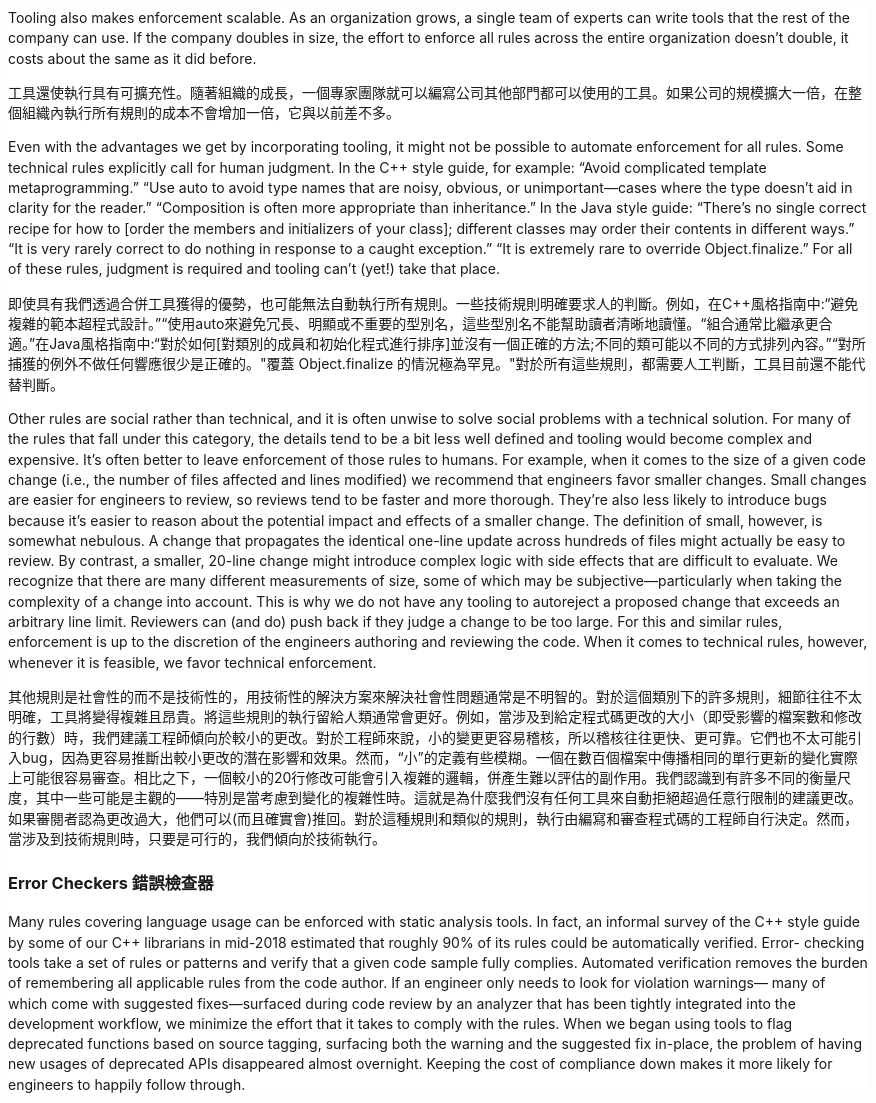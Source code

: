 Tooling also makes enforcement scalable. As an organization grows, a single team of experts can write tools that the rest of the company can use. If the company doubles in size, the effort to enforce all rules across the entire organization doesn’t double, it costs about the same as it did before.

工具還使執行具有可擴充性。隨著組織的成長，一個專家團隊就可以編寫公司其他部門都可以使用的工具。如果公司的規模擴大一倍，在整個組織內執行所有規則的成本不會增加一倍，它與以前差不多。

Even with the advantages we get by incorporating tooling, it might not be possible to automate enforcement for all rules. Some technical rules explicitly call for human judgment. In the C++ style guide, for example: “Avoid complicated template metaprogramming.” “Use auto to avoid type names that are noisy, obvious, or unimportant—cases where the type doesn’t aid in clarity for the reader.” “Composition is often more appropriate than inheritance.” In the Java style guide: “There’s no single correct recipe for how to [order the members and initializers of your class]; different classes may order their contents in different ways.” “It is very rarely correct to do nothing in response to a caught exception.” “It is extremely rare to override Object.finalize.” For all of these rules, judgment is required and tooling can’t (yet!) take that place.

即使具有我們透過合併工具獲得的優勢，也可能無法自動執行所有規則。一些技術規則明確要求人的判斷。例如，在C++風格指南中:“避免複雜的範本超程式設計。”“使用auto來避免冗長、明顯或不重要的型別名，這些型別名不能幫助讀者清晰地讀懂。“組合通常比繼承更合適。”在Java風格指南中:“對於如何[對類別的成員和初始化程式進行排序]並沒有一個正確的方法;不同的類可能以不同的方式排列內容。”“對所捕獲的例外不做任何響應很少是正確的。"覆蓋 Object.finalize 的情況極為罕見。"對於所有這些規則，都需要人工判斷，工具目前還不能代替判斷。

Other rules are social rather than technical, and it is often unwise to solve social problems with a technical solution. For many of the rules that fall under this category, the details tend to be a bit less well defined and tooling would become complex and expensive. It’s often better to leave enforcement of those rules to humans. For example, when it comes to the size of a given code change (i.e., the number of files affected and lines modified) we recommend that engineers favor smaller changes. Small changes are easier for engineers to review, so reviews tend to be faster and more thorough. They’re also less likely to introduce bugs because it’s easier to reason about the potential impact and effects of a smaller change. The definition of small, however, is somewhat nebulous. A change that propagates the identical one-line update across hundreds of files might actually be easy to review. By contrast, a smaller, 20-line change might introduce complex logic with side effects that are difficult to evaluate. We recognize that there are many different measurements of size, some of which may be subjective—particularly when taking the complexity of a change into account. This is why we do not have any tooling to autoreject a proposed change that exceeds an arbitrary line limit. Reviewers can (and do) push back if they judge a change to be too large. For this and similar rules, enforcement is up to the discretion of the engineers authoring and reviewing the code. When it comes to technical rules, however, whenever it is feasible, we favor technical enforcement.

其他規則是社會性的而不是技術性的，用技術性的解決方案來解決社會性問題通常是不明智的。對於這個類別下的許多規則，細節往往不太明確，工具將變得複雜且昂貴。將這些規則的執行留給人類通常會更好。例如，當涉及到給定程式碼更改的大小（即受影響的檔案數和修改的行數）時，我們建議工程師傾向於較小的更改。對於工程師來說，小的變更更容易稽核，所以稽核往往更快、更可靠。它們也不太可能引入bug，因為更容易推斷出較小更改的潛在影響和效果。然而，“小”的定義有些模糊。一個在數百個檔案中傳播相同的單行更新的變化實際上可能很容易審查。相比之下，一個較小的20行修改可能會引入複雜的邏輯，併產生難以評估的副作用。我們認識到有許多不同的衡量尺度，其中一些可能是主觀的——特別是當考慮到變化的複雜性時。這就是為什麼我們沒有任何工具來自動拒絕超過任意行限制的建議更改。如果審閱者認為更改過大，他們可以(而且確實會)推回。對於這種規則和類似的規則，執行由編寫和審查程式碼的工程師自行決定。然而，當涉及到技術規則時，只要是可行的，我們傾向於技術執行。

### Error Checkers  錯誤檢查器

Many rules covering language usage can be enforced with static analysis tools. In fact, an informal survey of the C++ style guide by some of our C++ librarians in mid-2018 estimated that roughly 90% of its rules could be automatically verified. Error- checking tools take a set of rules or patterns and verify that a given code sample fully complies. Automated verification removes the burden of remembering all applicable rules from the code author. If an engineer only needs to look for violation warnings— many of which come with suggested fixes—surfaced during code review by an analyzer that has been tightly integrated into the development workflow, we minimize the effort that it takes to comply with the rules. When we began using tools to flag deprecated functions based on source tagging, surfacing both the warning and the suggested fix in-place, the problem of having new usages of deprecated APIs disappeared almost overnight. Keeping the cost of compliance down makes it more likely for engineers to happily follow through.
